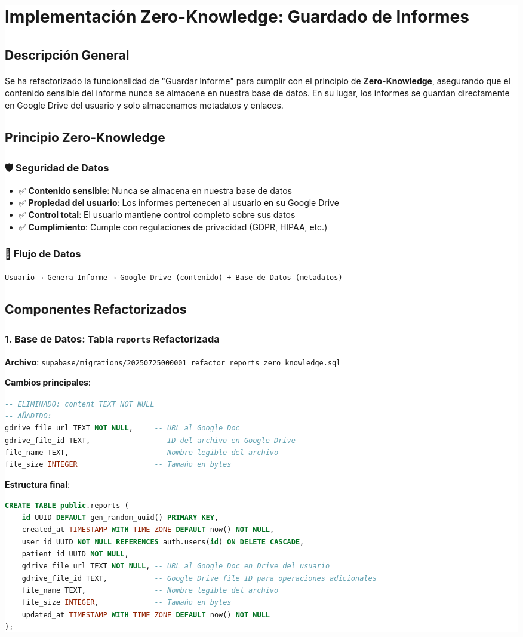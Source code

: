 # Implementación Zero-Knowledge: Guardado de Informes

## Descripción General
Se ha refactorizado la funcionalidad de "Guardar Informe" para cumplir con el principio de **Zero-Knowledge**, asegurando que el contenido sensible del informe nunca se almacene en nuestra base de datos. En su lugar, los informes se guardan directamente en Google Drive del usuario y solo almacenamos metadatos y enlaces.

## Principio Zero-Knowledge

### 🛡️ **Seguridad de Datos**
- ✅ **Contenido sensible**: Nunca se almacena en nuestra base de datos
- ✅ **Propiedad del usuario**: Los informes pertenecen al usuario en su Google Drive
- ✅ **Control total**: El usuario mantiene control completo sobre sus datos
- ✅ **Cumplimiento**: Cumple con regulaciones de privacidad (GDPR, HIPAA, etc.)

### 🔄 **Flujo de Datos**
```
Usuario → Genera Informe → Google Drive (contenido) + Base de Datos (metadatos)
```

## Componentes Refactorizados

### 1. Base de Datos: Tabla `reports` Refactorizada

**Archivo**: `supabase/migrations/20250725000001_refactor_reports_zero_knowledge.sql`

**Cambios principales**:
```sql
-- ELIMINADO: content TEXT NOT NULL
-- AÑADIDO: 
gdrive_file_url TEXT NOT NULL,     -- URL al Google Doc
gdrive_file_id TEXT,               -- ID del archivo en Google Drive
file_name TEXT,                    -- Nombre legible del archivo
file_size INTEGER                  -- Tamaño en bytes
```

**Estructura final**:
```sql
CREATE TABLE public.reports (
    id UUID DEFAULT gen_random_uuid() PRIMARY KEY,
    created_at TIMESTAMP WITH TIME ZONE DEFAULT now() NOT NULL,
    user_id UUID NOT NULL REFERENCES auth.users(id) ON DELETE CASCADE,
    patient_id UUID NOT NULL,
    gdrive_file_url TEXT NOT NULL, -- URL al Google Doc en Drive del usuario
    gdrive_file_id TEXT,           -- Google Drive file ID para operaciones adicionales
    file_name TEXT,                -- Nombre legible del archivo
    file_size INTEGER,             -- Tamaño en bytes
    updated_at TIMESTAMP WITH TIME ZONE DEFAULT now() NOT NULL
);
```

